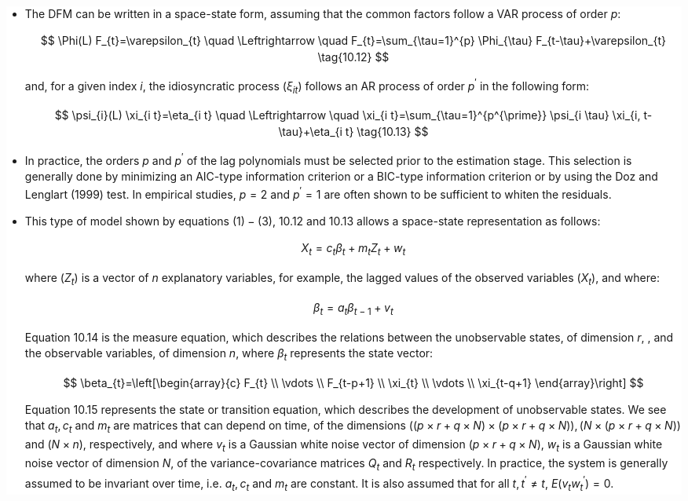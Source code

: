 - The DFM can be written in a space-state form, assuming that the common factors follow a VAR process of order $p$:


    $$
    \Phi(L) F_{t}=\varepsilon_{t} \quad \Leftrightarrow \quad F_{t}=\sum_{\tau=1}^{p} \Phi_{\tau} F_{t-\tau}+\varepsilon_{t} \tag{10.12}
    $$


    and, for a given index $i$, the idiosyncratic process $\left(\xi_{i t}\right)$ follows an AR process of order $p^{\prime}$ in the following form:


    $$
    \psi_{i}(L) \xi_{i t}=\eta_{i t} \quad \Leftrightarrow \quad \xi_{i t}=\sum_{\tau=1}^{p^{\prime}} \psi_{i \tau} \xi_{i, t-\tau}+\eta_{i t} \tag{10.13}
    $$


- In practice, the orders $p$ and $p^{\prime}$ of the lag polynomials must be selected prior to the estimation stage. This selection is generally done by minimizing an AIC-type information criterion or a BIC-type information criterion or by using the Doz and Lenglart (1999) test. In empirical studies, $p=2$ and $p^{\prime}=1$ are often shown to be sufficient to whiten the residuals.

- This type of model shown by equations $(1)-(3)$, $10.12$ and $10.13$ allows a space-state representation as follows:

    $$
    X_{t}=c_{t} \beta_{t}+m_{t} Z_{t}+w_{t} \tag{10.14}
    $$


    where $\left(Z_{t}\right)$ is a vector of $n$ explanatory variables, for example, the lagged values of the observed variables $\left(X_{t}\right)$, and where:


    $$
    \beta_{t}=a_{t} \beta_{t-1}+v_{t} \tag{10.15}
    $$


    Equation 10.14 is the measure equation, which describes the relations between the unobservable states, of dimension $r$, , and the observable variables, of dimension $n$, where $\beta_{t}$ represents the state vector:

    $$
    \beta_{t}=\left[\begin{array}{c}
    F_{t} \\
    \vdots \\
    F_{t-p+1} \\
    \xi_{t} \\
    \vdots \\
    \xi_{t-q+1}
    \end{array}\right]
    $$

    Equation 10.15 represents the state or transition equation, which describes the development of unobservable states. We see that $a_{t}, c_{t}$ and $m_{t}$ are matrices that can depend on time, of the dimensions $((p \times r+q \times N) \times(p \times r+q \times N)),(N \times(p \times r+q \times N))$ and $(N \times n)$, respectively, and where $v_{t}$ is a Gaussian white noise vector of dimension $(p \times r+q \times N)$, $w_{t}$ is a Gaussian white noise vector of dimension $N$, of the variance-covariance matrices $Q_{t}$ and $R_{t}$ respectively. In practice, the system is generally assumed to be invariant over time, i.e. $a_{t}, c_{t}$ and $m_{t}$ are constant. It is also assumed that for all $t, t^{\prime} \neq t$, $E\left(v_{t} w_{t}^{\prime}\right)=0$.
